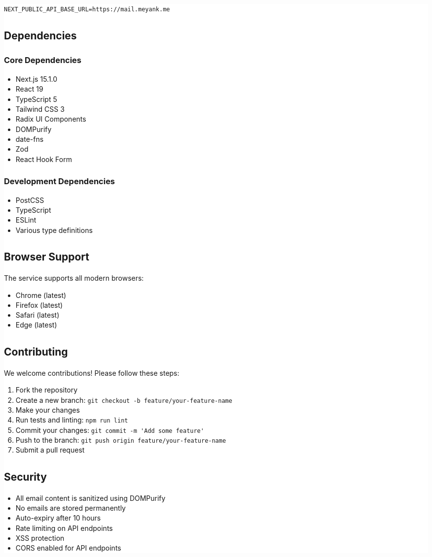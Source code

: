 ```env
NEXT_PUBLIC_API_BASE_URL=https://mail.meyank.me
```

## Dependencies

### Core Dependencies
- Next.js 15.1.0
- React 19
- TypeScript 5
- Tailwind CSS 3
- Radix UI Components
- DOMPurify
- date-fns
- Zod
- React Hook Form

### Development Dependencies
- PostCSS
- TypeScript
- ESLint
- Various type definitions

## Browser Support

The service supports all modern browsers:
- Chrome (latest)
- Firefox (latest)
- Safari (latest)
- Edge (latest)

## Contributing

We welcome contributions! Please follow these steps:

1. Fork the repository
2. Create a new branch: `git checkout -b feature/your-feature-name`
3. Make your changes
4. Run tests and linting: `npm run lint`
5. Commit your changes: `git commit -m 'Add some feature'`
6. Push to the branch: `git push origin feature/your-feature-name`
7. Submit a pull request

## Security

- All email content is sanitized using DOMPurify
- No emails are stored permanently
- Auto-expiry after 10 hours
- Rate limiting on API endpoints
- XSS protection
- CORS enabled for API endpoints
